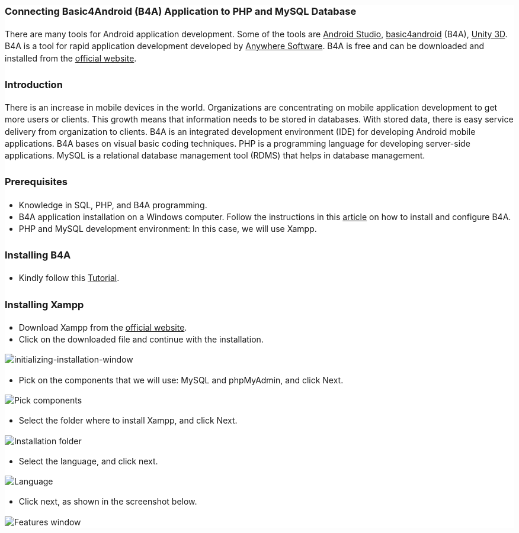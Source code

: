 ### Connecting Basic4Android (B4A) Application to PHP and MySQL Database

There are many tools for Android application development. Some of the tools are [Android Studio](https://developer.android.com/studio), [basic4android](https://www.b4x.com/b4a.html) (B4A), [Unity 3D](https://unity.com/). B4A is a tool for rapid application development developed by [Anywhere Software](https://www.b4x.com). B4A is free and can be downloaded and installed from the [official website](https://www.b4x.com/b4a.html).

### Introduction

There is an increase in mobile devices in the world. Organizations are concentrating on mobile application development to get more users or clients. This growth means that information needs to be stored in databases. With stored data, there is easy service delivery from organization to clients. B4A is an integrated development environment (IDE) for developing Android mobile applications. B4A bases on visual basic coding techniques. PHP is a programming language for developing server-side applications. MySQL is a relational database management tool (RDMS) that helps in database management.

### Prerequisites

- Knowledge in SQL, PHP, and B4A programming.
- B4A application installation on a Windows computer. Follow the instructions in this [article](https://www.section.io/introduction-to-android-app-development-basic4android-b4a-part1/) on how to install and configure B4A.
- PHP and MySQL development environment: In this case, we will use Xampp.

### Installing B4A

- Kindly follow this [Tutorial](https://www.section.io/engineering-education/introduction-to-android-app-development-basic4android-b4a-part1/).

### Installing Xampp

- Download Xampp from the [official website](https://www.apachefriends.org/index.html).
- Click on the downloaded file and continue with the installation.

![initializing-installation-window](/engineering-education/connecting-basic4android-b4a-application-with-php-and-mysql-database/xampp-first-installation.png)

- Pick on the components that we will use: MySQL and phpMyAdmin, and click Next.

![Pick components](/engineering-education/connecting-basic4android-b4a-application-with-php-and-mysql-database/xampp-second-pick-components.png)

- Select the folder where to install Xampp, and click Next.

![Installation folder](/engineering-education/connecting-basic4android-b4a-application-with-php-and-mysql-database/xampp-third-folder-selection.png)

- Select the language, and click next.

![Language](/engineering-education/connecting-basic4android-b4a-application-with-php-and-mysql-database/xampp-fourth-language-selection.png)

- Click next, as shown in the screenshot below.

![Features window](/engineering-education/connecting-basic4android-b4a-application-with-php-and-mysql-database/xampp-fifth-window.png)
